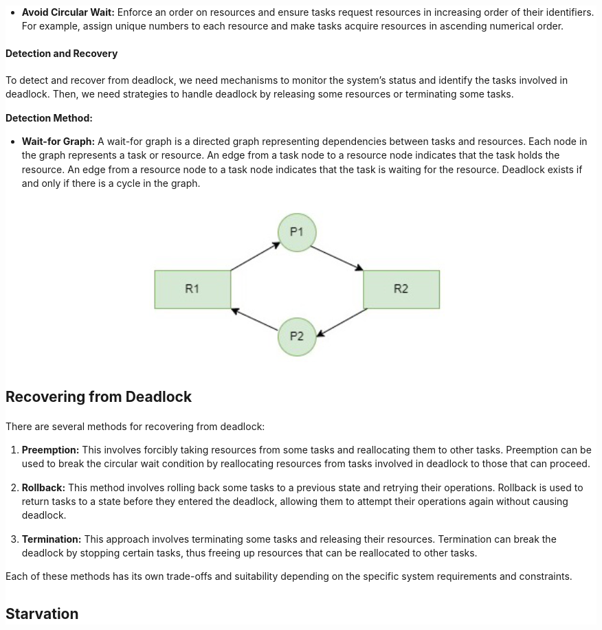 - **Avoid Circular Wait:** Enforce an order on resources and ensure tasks request resources in increasing order of their identifiers. For example, assign unique numbers to each resource and make tasks acquire resources in ascending numerical order.

#### Detection and Recovery

To detect and recover from deadlock, we need mechanisms to monitor the system’s status and identify the tasks involved in deadlock. Then, we need strategies to handle deadlock by releasing some resources or terminating some tasks.

**Detection Method:**

- **Wait-for Graph:** A wait-for graph is a directed graph representing dependencies between tasks and resources. Each node in the graph represents a task or resource. An edge from a task node to a resource node indicates that the task holds the resource. An edge from a resource node to a task node indicates that the task is waiting for the resource. Deadlock exists if and only if there is a cycle in the graph.

<p align="center">
    <img src="https://github.com/juanjonathan67/digilab-docs/blob/main/iot/images/wait-for.png?raw=true">
</p>

## Recovering from Deadlock

There are several methods for recovering from deadlock:

1. **Preemption:** This involves forcibly taking resources from some tasks and reallocating them to other tasks. Preemption can be used to break the circular wait condition by reallocating resources from tasks involved in deadlock to those that can proceed.

2. **Rollback:** This method involves rolling back some tasks to a previous state and retrying their operations. Rollback is used to return tasks to a state before they entered the deadlock, allowing them to attempt their operations again without causing deadlock.

3. **Termination:** This approach involves terminating some tasks and releasing their resources. Termination can break the deadlock by stopping certain tasks, thus freeing up resources that can be reallocated to other tasks.

Each of these methods has its own trade-offs and suitability depending on the specific system requirements and constraints.

## Starvation
